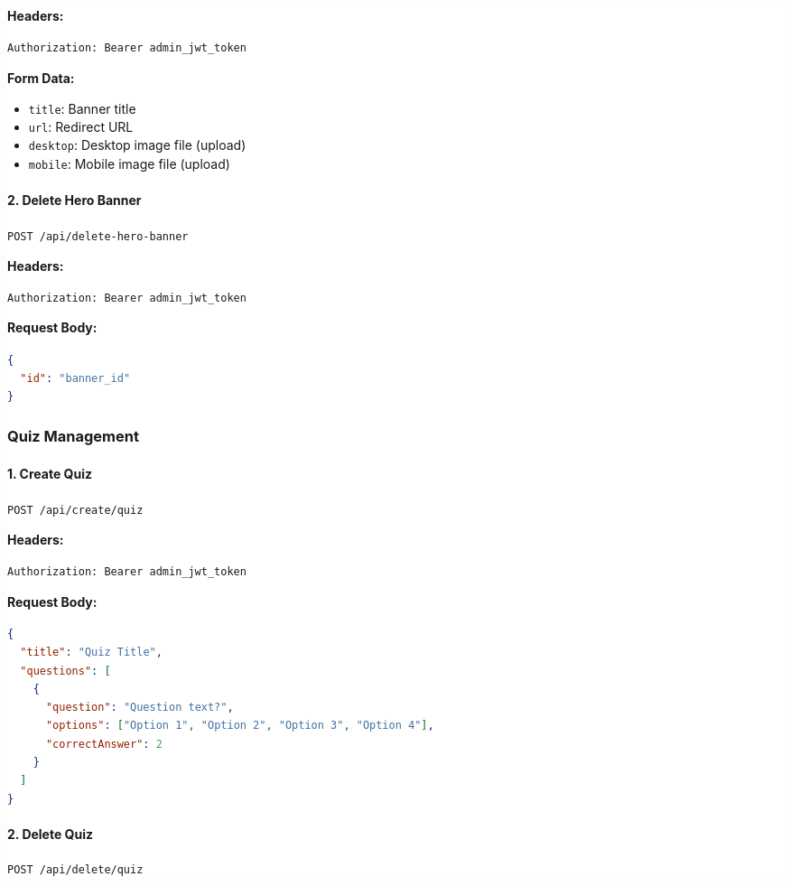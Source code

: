 **Headers:**
```
Authorization: Bearer admin_jwt_token
```

**Form Data:**
- `title`: Banner title
- `url`: Redirect URL
- `desktop`: Desktop image file (upload)
- `mobile`: Mobile image file (upload)

#### 2. Delete Hero Banner
```
POST /api/delete-hero-banner
```

**Headers:**
```
Authorization: Bearer admin_jwt_token
```

**Request Body:**
```json
{
  "id": "banner_id"
}
```

### Quiz Management

#### 1. Create Quiz
```
POST /api/create/quiz
```

**Headers:**
```
Authorization: Bearer admin_jwt_token
```

**Request Body:**
```json
{
  "title": "Quiz Title",
  "questions": [
    {
      "question": "Question text?",
      "options": ["Option 1", "Option 2", "Option 3", "Option 4"],
      "correctAnswer": 2
    }
  ]
}
```

#### 2. Delete Quiz
```
POST /api/delete/quiz
```
